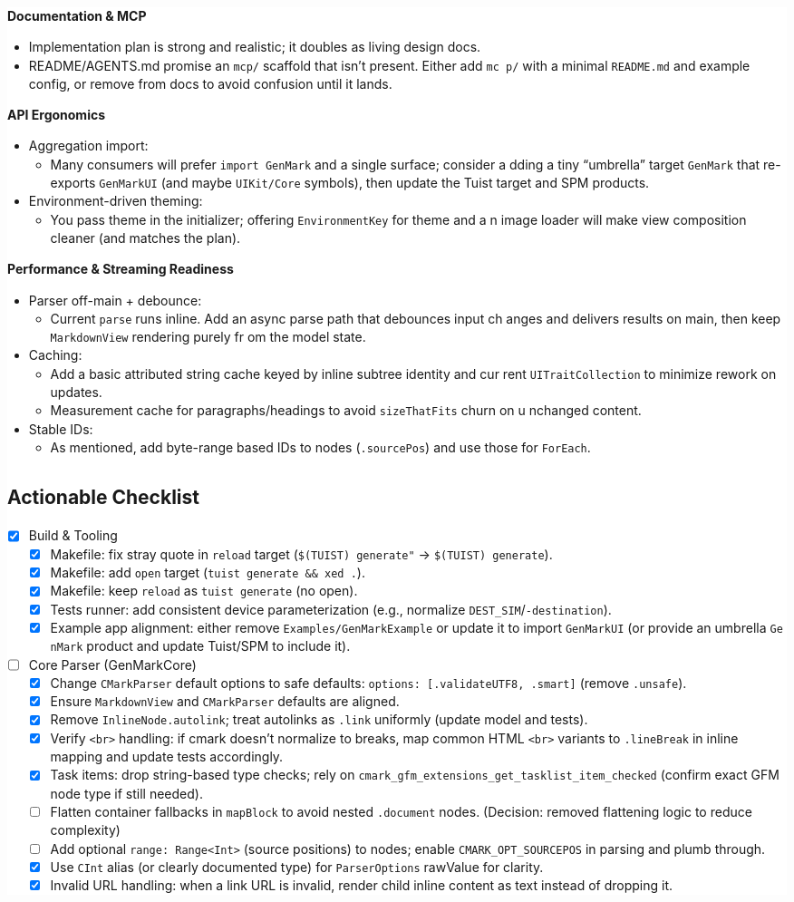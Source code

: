**Documentation & MCP**
- Implementation plan is strong and realistic; it doubles as living design docs.
- README/AGENTS.md promise an `mcp/` scaffold that isn’t present. Either add `mc
p/` with a minimal `README.md` and example config, or remove from docs to avoid
confusion until it lands.

**API Ergonomics**
- Aggregation import:
  - Many consumers will prefer `import GenMark` and a single surface; consider a
dding a tiny “umbrella” target `GenMark` that re-exports `GenMarkUI` (and maybe
`UIKit/Core` symbols), then update the Tuist target and SPM products.
- Environment-driven theming:
  - You pass theme in the initializer; offering `EnvironmentKey` for theme and a
n image loader will make view composition cleaner (and matches the plan).

**Performance & Streaming Readiness**
- Parser off-main + debounce:
  - Current `parse` runs inline. Add an async parse path that debounces input ch
anges and delivers results on main, then keep `MarkdownView` rendering purely fr
om the model state.
- Caching:
  - Add a basic attributed string cache keyed by inline subtree identity and cur
rent `UITraitCollection` to minimize rework on updates.
  - Measurement cache for paragraphs/headings to avoid `sizeThatFits` churn on u
nchanged content.
- Stable IDs:
  - As mentioned, add byte-range based IDs to nodes (`.sourcePos`) and use those
 for `ForEach`.
 
 
 
## Actionable Checklist

- [x] Build & Tooling
  - [x] Makefile: fix stray quote in `reload` target (`$(TUIST) generate"` → `$(TUIST) generate`).
  - [x] Makefile: add `open` target (`tuist generate && xed .`).
  - [x] Makefile: keep `reload` as `tuist generate` (no open).
  - [x] Tests runner: add consistent device parameterization (e.g., normalize `DEST_SIM`/`-destination`).
  - [x] Example app alignment: either remove `Examples/GenMarkExample` or update it to import `GenMarkUI` (or provide an umbrella `GenMark` product and update Tuist/SPM to include it).

- [ ] Core Parser (GenMarkCore)
  - [x] Change `CMarkParser` default options to safe defaults: `options: [.validateUTF8, .smart]` (remove `.unsafe`).
  - [x] Ensure `MarkdownView` and `CMarkParser` defaults are aligned.
  - [x] Remove `InlineNode.autolink`; treat autolinks as `.link` uniformly (update model and tests).
  - [x] Verify `<br>` handling: if cmark doesn’t normalize to breaks, map common HTML `<br>` variants to `.lineBreak` in inline mapping and update tests accordingly.
  - [x] Task items: drop string-based type checks; rely on `cmark_gfm_extensions_get_tasklist_item_checked` (confirm exact GFM node type if still needed).
  - [ ] Flatten container fallbacks in `mapBlock` to avoid nested `.document` nodes. (Decision: removed flattening logic to reduce complexity)
  - [ ] Add optional `range: Range<Int>` (source positions) to nodes; enable `CMARK_OPT_SOURCEPOS` in parsing and plumb through.
  - [x] Use `CInt` alias (or clearly documented type) for `ParserOptions` rawValue for clarity.
  - [x] Invalid URL handling: when a link URL is invalid, render child inline content as text instead of dropping it.
